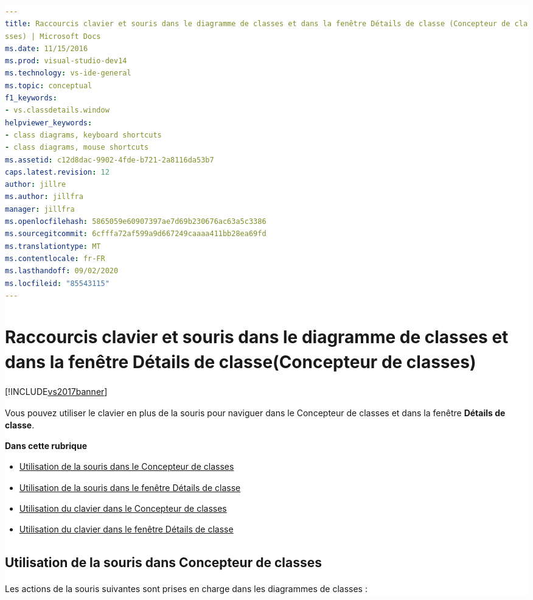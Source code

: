 ```yaml
---
title: Raccourcis clavier et souris dans le diagramme de classes et dans la fenêtre Détails de classe (Concepteur de classes) | Microsoft Docs
ms.date: 11/15/2016
ms.prod: visual-studio-dev14
ms.technology: vs-ide-general
ms.topic: conceptual
f1_keywords:
- vs.classdetails.window
helpviewer_keywords:
- class diagrams, keyboard shortcuts
- class diagrams, mouse shortcuts
ms.assetid: c12d8dac-9902-4fde-b721-2a8116da53b7
caps.latest.revision: 12
author: jillre
ms.author: jillfra
manager: jillfra
ms.openlocfilehash: 5865059e60907397ae7d69b230676ac63a5c3386
ms.sourcegitcommit: 6cfffa72af599a9d667249caaaa411bb28ea69fd
ms.translationtype: MT
ms.contentlocale: fr-FR
ms.lasthandoff: 09/02/2020
ms.locfileid: "85543115"
---
```

# <a name="keyboard-and-mouse-shortcuts-in-the-class-diagram-and-class-details-window-class-designer"></a>Raccourcis clavier et souris dans le diagramme de classes et dans la fenêtre Détails de classe(Concepteur de classes)
[!INCLUDE[vs2017banner](../includes/vs2017banner.md)]

Vous pouvez utiliser le clavier en plus de la souris pour naviguer dans le Concepteur de classes et dans la fenêtre **Détails de classe**.

 **Dans cette rubrique**

- [Utilisation de la souris dans le Concepteur de classes](../ide/keyboard-and-mouse-shortcuts-in-the-class-diagram-and-class-details-window-class-designer.md#MouseClassDesigner)

- [Utilisation de la souris dans le fenêtre Détails de classe](../ide/keyboard-and-mouse-shortcuts-in-the-class-diagram-and-class-details-window-class-designer.md#MouseClassDetails)

- [Utilisation du clavier dans le Concepteur de classes](../ide/keyboard-and-mouse-shortcuts-in-the-class-diagram-and-class-details-window-class-designer.md#KeyboardClassDesigner)

- [Utilisation du clavier dans le fenêtre Détails de classe](../ide/keyboard-and-mouse-shortcuts-in-the-class-diagram-and-class-details-window-class-designer.md#KeyboardClassDetails)

## <a name="using-the-mouse-in-class-designer"></a><a name="MouseClassDesigner"></a> Utilisation de la souris dans Concepteur de classes
 Les actions de la souris suivantes sont prises en charge dans les diagrammes de classes :

